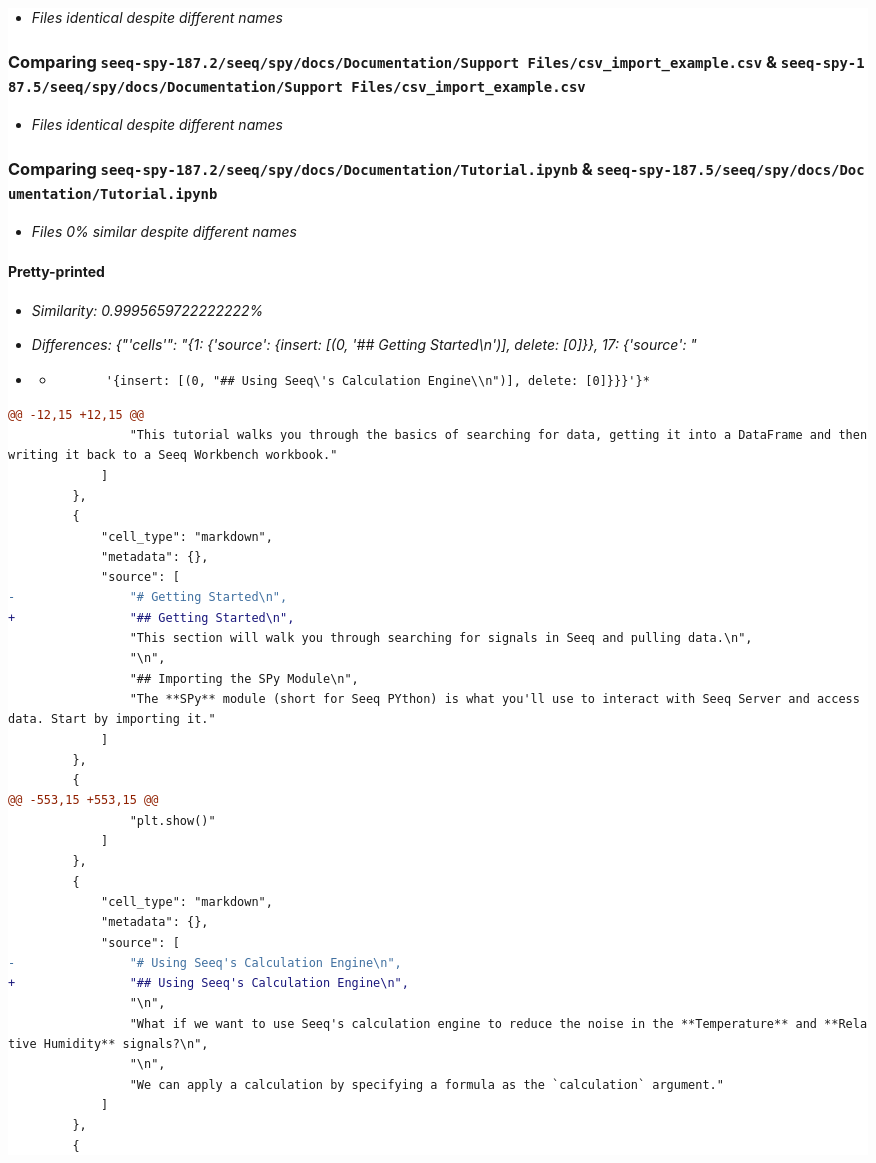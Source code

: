  * *Files identical despite different names*

### Comparing `seeq-spy-187.2/seeq/spy/docs/Documentation/Support Files/csv_import_example.csv` & `seeq-spy-187.5/seeq/spy/docs/Documentation/Support Files/csv_import_example.csv`

 * *Files identical despite different names*

### Comparing `seeq-spy-187.2/seeq/spy/docs/Documentation/Tutorial.ipynb` & `seeq-spy-187.5/seeq/spy/docs/Documentation/Tutorial.ipynb`

 * *Files 0% similar despite different names*

#### Pretty-printed

 * *Similarity: 0.9995659722222222%*

 * *Differences: {"'cells'": "{1: {'source': {insert: [(0, '## Getting Started\\n')], delete: [0]}}, 17: {'source': "*

 * *            '{insert: [(0, "## Using Seeq\'s Calculation Engine\\n")], delete: [0]}}}'}*

```diff
@@ -12,15 +12,15 @@
                 "This tutorial walks you through the basics of searching for data, getting it into a DataFrame and then writing it back to a Seeq Workbench workbook."
             ]
         },
         {
             "cell_type": "markdown",
             "metadata": {},
             "source": [
-                "# Getting Started\n",
+                "## Getting Started\n",
                 "This section will walk you through searching for signals in Seeq and pulling data.\n",
                 "\n",
                 "## Importing the SPy Module\n",
                 "The **SPy** module (short for Seeq PYthon) is what you'll use to interact with Seeq Server and access data. Start by importing it."
             ]
         },
         {
@@ -553,15 +553,15 @@
                 "plt.show()"
             ]
         },
         {
             "cell_type": "markdown",
             "metadata": {},
             "source": [
-                "# Using Seeq's Calculation Engine\n",
+                "## Using Seeq's Calculation Engine\n",
                 "\n",
                 "What if we want to use Seeq's calculation engine to reduce the noise in the **Temperature** and **Relative Humidity** signals?\n",
                 "\n",
                 "We can apply a calculation by specifying a formula as the `calculation` argument."
             ]
         },
         {
```

